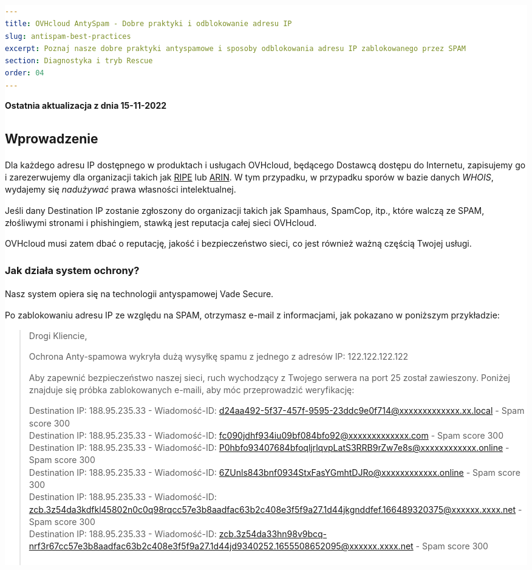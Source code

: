 ```yaml
---
title: OVHcloud AntySpam - Dobre praktyki i odblokowanie adresu IP
slug: antispam-best-practices
excerpt: Poznaj nasze dobre praktyki antyspamowe i sposoby odblokowania adresu IP zablokowanego przez SPAM
section: Diagnostyka i tryb Rescue
order: 04
---
```


**Ostatnia aktualizacja z dnia 15-11-2022**

## Wprowadzenie

Dla każdego adresu IP dostępnego w produktach i usługach OVHcloud, będącego Dostawcą dostępu do Internetu, zapisujemy go i zarezerwujemy dla organizacji takich jak [RIPE](https://www.ripe.net/) lub [ARIN](https://www.arin.net/). W tym przypadku, w przypadku sporów w bazie danych *WHOIS*, wydajemy się *nadużywać* prawa własności intelektualnej.

Jeśli dany Destination IP zostanie zgłoszony do organizacji takich jak Spamhaus, SpamCop, itp., które walczą ze SPAM, złośliwymi stronami i phishingiem, stawką jest reputacja całej sieci OVHcloud.

OVHcloud musi zatem dbać o reputację, jakość i bezpieczeństwo sieci, co jest również ważną częścią Twojej usługi.

### Jak działa system ochrony?

Nasz system opiera się na technologii antyspamowej Vade Secure.

Po zablokowaniu adresu IP ze względu na SPAM, otrzymasz e-mail z informacjami, jak pokazano w poniższym przykładzie:

> 
> Drogi Kliencie,
>
> Ochrona Anty-spamowa wykryła dużą wysyłkę spamu z jednego z adresów IP:
122.122.122.122
>
> Aby zapewnić bezpieczeństwo naszej sieci, ruch wychodzący z Twojego serwera na port 25 został zawieszony.
> Poniżej znajduje się próbka zablokowanych e-maili, aby móc przeprowadzić weryfikację:
>
> Destination IP: 188.95.235.33 - Wiadomość-ID: d24aa492-5f37-457f-9595-23ddc9e0f714@xxxxxxxxxxxxx.xx.local - Spam score 300 <br>
> Destination IP: 188.95.235.33 - Wiadomość-ID: fc090jdhf934iu09bf084bfo92@xxxxxxxxxxxxx.com - Spam score 300<br>
> Destination IP: 188.95.235.33 - Wiadomość-ID: P0hbfo93407684bfoqljrlqvpLatS3RRB9rZw7e8s@xxxxxxxxxxxx.online - Spam score 300<br>
> Destination IP: 188.95.235.33 - Wiadomość-ID: 6ZUnls843bnf0934StxFasYGmhtDJRo@xxxxxxxxxxxx.online - Spam score 300<br>
> Destination IP: 188.95.235.33 - Wiadomość-ID: zcb.3z54da3kdfkl45802n0c0q98rqcc57e3b8aadfac63b2c408e3f5f9a27.1d44jkgnddfef.166489320375@xxxxxx.xxxx.net - Spam score 300<br>
> Destination IP: 188.95.235.33 - Wiadomość-ID: zcb.3z54da33hn98v9bcq-nrf3r67cc57e3b8aadfac63b2c408e3f5f9a27.1d44jd9340252.1655508652095@xxxxxx.xxxx.net - Spam score 300
> <br>
> <br>
